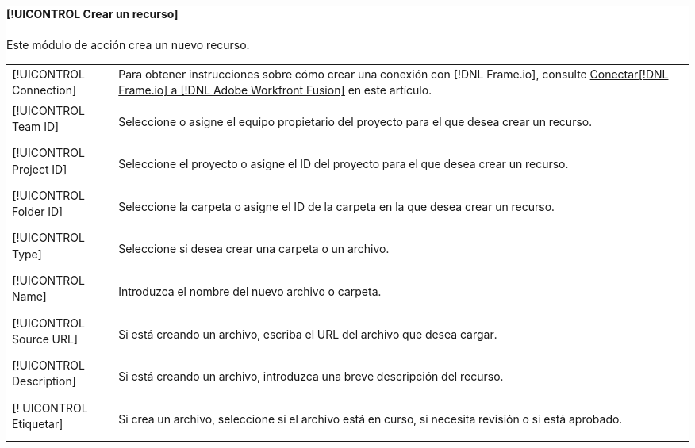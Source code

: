 #### [!UICONTROL Crear un recurso]

Este módulo de acción crea un nuevo recurso.

<table style="table-layout:auto"> 
 <col> 
 <col> 
 <tbody> 
  <tr> 
   <td role="rowheader">[!UICONTROL Connection] </td> 
   <td>Para obtener instrucciones sobre cómo crear una conexión con [!DNL Frame.io], consulte <a href="#connect-frameio-to-adobe-workfront-fusion" class="MCXref xref">Conectar[!DNL Frame.io] a [!DNL Adobe Workfront Fusion]</a> en este artículo.</td> 
  </tr> 
  <tr> 
   <td role="rowheader">[!UICONTROL Team ID] </td> 
   <td> <p>Seleccione o asigne el equipo propietario del proyecto para el que desea crear un recurso.</p> </td> 
  </tr> 
  <tr> 
   <td role="rowheader">[!UICONTROL Project ID] </td> 
   <td> <p>Seleccione el proyecto o asigne el ID del proyecto para el que desea crear un recurso.</p> </td> 
  </tr> 
  <tr> 
   <td role="rowheader">[!UICONTROL Folder ID] </td> 
   <td> <p>Seleccione la carpeta o asigne el ID de la carpeta en la que desea crear un recurso.</p> </td> 
  </tr> 
  <tr> 
   <td role="rowheader">[!UICONTROL Type] </td> 
   <td> <p>Seleccione si desea crear una carpeta o un archivo.</p> </td> 
  </tr> 
  <tr> 
   <td role="rowheader">[!UICONTROL Name] </td> 
   <td> <p>Introduzca el nombre del nuevo archivo o carpeta.</p> </td> 
  </tr>   
  <tr> 
   <td role="rowheader">[!UICONTROL Source URL] </td> 
   <td> <p>Si está creando un archivo, escriba el URL del archivo que desea cargar.</p> </td> 
  </tr> 
  <tr> 
   <td role="rowheader">[!UICONTROL Description] </td> 
   <td> <p>Si está creando un archivo, introduzca una breve descripción del recurso.</p> </td> 
  </tr> 
  <tr> 
   <td role="rowheader">[! UICONTROL Etiquetar] </td> 
   <td> <p>Si crea un archivo, seleccione si el archivo está en curso, si necesita revisión o si está aprobado.</p> </td> 
  </tr> 
 </tbody> 
</table>
